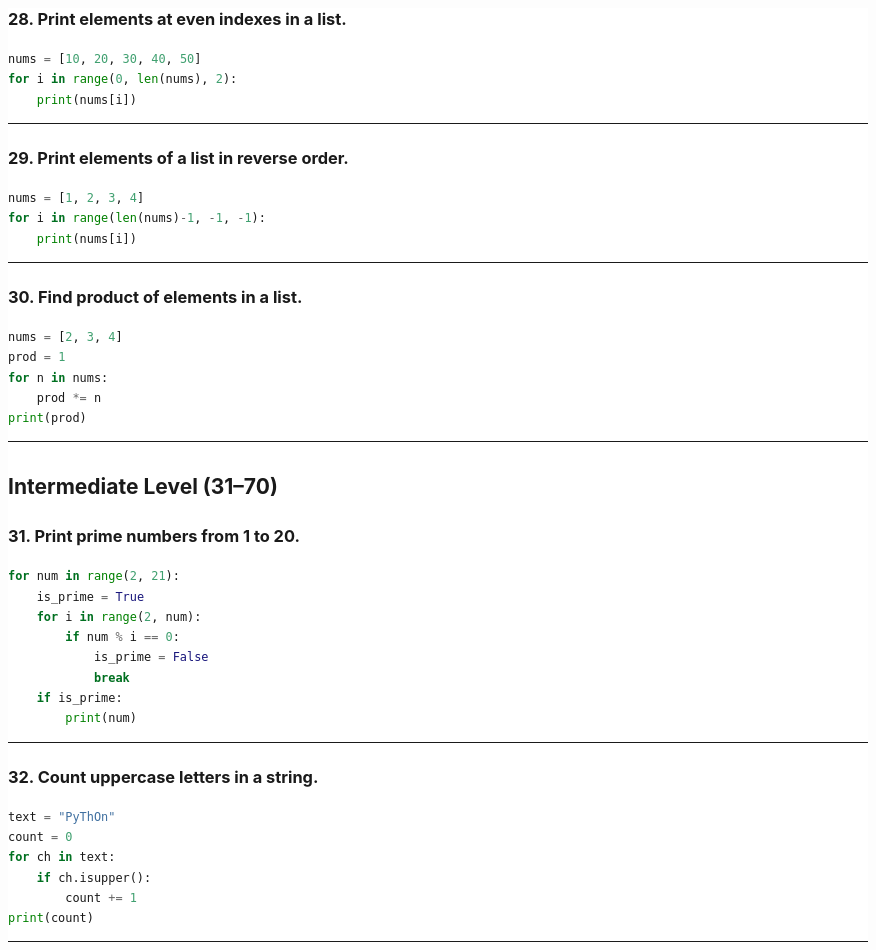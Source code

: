 
### 28. Print elements at even indexes in a list.
```python
nums = [10, 20, 30, 40, 50]
for i in range(0, len(nums), 2):
    print(nums[i])
```

---

### 29. Print elements of a list in reverse order.
```python
nums = [1, 2, 3, 4]
for i in range(len(nums)-1, -1, -1):
    print(nums[i])
```

---

### 30. Find product of elements in a list.
```python
nums = [2, 3, 4]
prod = 1
for n in nums:
    prod *= n
print(prod)
```

---

## Intermediate Level (31–70)

### 31. Print prime numbers from 1 to 20.
```python
for num in range(2, 21):
    is_prime = True
    for i in range(2, num):
        if num % i == 0:
            is_prime = False
            break
    if is_prime:
        print(num)
```

---

### 32. Count uppercase letters in a string.
```python
text = "PyThOn"
count = 0
for ch in text:
    if ch.isupper():
        count += 1
print(count)
```

---